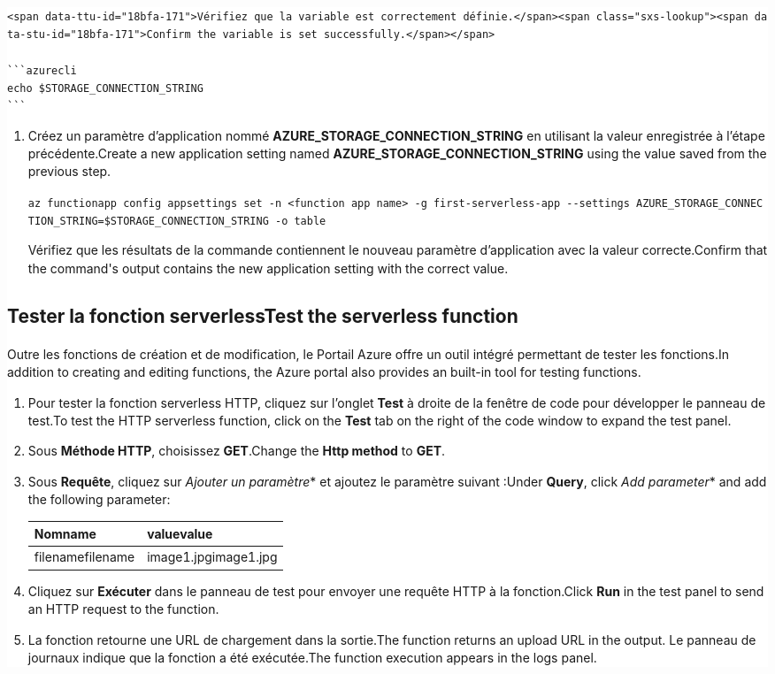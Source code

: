     <span data-ttu-id="18bfa-171">Vérifiez que la variable est correctement définie.</span><span class="sxs-lookup"><span data-stu-id="18bfa-171">Confirm the variable is set successfully.</span></span>

    ```azurecli
    echo $STORAGE_CONNECTION_STRING
    ```

1. <span data-ttu-id="18bfa-172">Créez un paramètre d’application nommé **AZURE_STORAGE_CONNECTION_STRING** en utilisant la valeur enregistrée à l’étape précédente.</span><span class="sxs-lookup"><span data-stu-id="18bfa-172">Create a new application setting named **AZURE_STORAGE_CONNECTION_STRING** using the value saved from the previous step.</span></span>

    ```azurecli
    az functionapp config appsettings set -n <function app name> -g first-serverless-app --settings AZURE_STORAGE_CONNECTION_STRING=$STORAGE_CONNECTION_STRING -o table
    ```

    <span data-ttu-id="18bfa-173">Vérifiez que les résultats de la commande contiennent le nouveau paramètre d’application avec la valeur correcte.</span><span class="sxs-lookup"><span data-stu-id="18bfa-173">Confirm that the command's output contains the new application setting with the correct value.</span></span>


## <a name="test-the-serverless-function"></a><span data-ttu-id="18bfa-174">Tester la fonction serverless</span><span class="sxs-lookup"><span data-stu-id="18bfa-174">Test the serverless function</span></span>

<span data-ttu-id="18bfa-175">Outre les fonctions de création et de modification, le Portail Azure offre un outil intégré permettant de tester les fonctions.</span><span class="sxs-lookup"><span data-stu-id="18bfa-175">In addition to creating and editing functions, the Azure portal also provides an built-in tool for testing functions.</span></span>

1. <span data-ttu-id="18bfa-176">Pour tester la fonction serverless HTTP, cliquez sur l’onglet **Test** à droite de la fenêtre de code pour développer le panneau de test.</span><span class="sxs-lookup"><span data-stu-id="18bfa-176">To test the HTTP serverless function, click on the **Test** tab on the right of the code window to expand the test panel.</span></span>

1. <span data-ttu-id="18bfa-177">Sous **Méthode HTTP**, choisissez **GET**.</span><span class="sxs-lookup"><span data-stu-id="18bfa-177">Change the **Http method** to **GET**.</span></span>

1. <span data-ttu-id="18bfa-178">Sous **Requête**, cliquez sur *Ajouter un paramètre*\* et ajoutez le paramètre suivant :</span><span class="sxs-lookup"><span data-stu-id="18bfa-178">Under **Query**, click *Add parameter*\* and add the following parameter:</span></span>

    | <span data-ttu-id="18bfa-179">Nom</span><span class="sxs-lookup"><span data-stu-id="18bfa-179">name</span></span>      |  <span data-ttu-id="18bfa-180">value</span><span class="sxs-lookup"><span data-stu-id="18bfa-180">value</span></span>   | 
    | --- | --- |
    | <span data-ttu-id="18bfa-181">filename</span><span class="sxs-lookup"><span data-stu-id="18bfa-181">filename</span></span> | <span data-ttu-id="18bfa-182">image1.jpg</span><span class="sxs-lookup"><span data-stu-id="18bfa-182">image1.jpg</span></span> |

1. <span data-ttu-id="18bfa-183">Cliquez sur **Exécuter** dans le panneau de test pour envoyer une requête HTTP à la fonction.</span><span class="sxs-lookup"><span data-stu-id="18bfa-183">Click **Run** in the test panel to send an HTTP request to the function.</span></span>

1. <span data-ttu-id="18bfa-184">La fonction retourne une URL de chargement dans la sortie.</span><span class="sxs-lookup"><span data-stu-id="18bfa-184">The function returns an upload URL in the output.</span></span> <span data-ttu-id="18bfa-185">Le panneau de journaux indique que la fonction a été exécutée.</span><span class="sxs-lookup"><span data-stu-id="18bfa-185">The function execution appears in the logs panel.</span></span>
